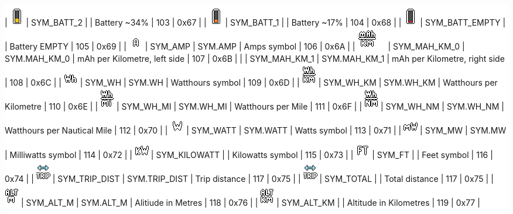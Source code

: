 | ![Battery 34%](/resources/osd/digital/default/24x36/103.png)       | SYM_BATT_2                 |                              | Battery ~34%                          | 103        | 0x67         |
| ![Battery 17%](/resources/osd/digital/default/24x36/104.png)       | SYM_BATT_1                 |                              | Battery ~17%                          | 104        | 0x68         |
| ![Battery Empty](/resources/osd/digital/default/24x36/105.png)     | SYM_BATT_EMPTY             |                              | Battery EMPTY                         | 105        | 0x69         |
| ![Amps](/resources/osd/digital/default/24x36/106.png)              | SYM_AMP                    | SYM.AMP                      | Amps symbol                           | 106        | 0x6A         |
| ![mAh per Km](/resources/osd/digital/default/24x36/107-108.png)    | SYM_MAH_KM_0               | SYM.MAH_KM_0                 | mAh per Kilometre, left side          | 107        | 0x6B         |
|                                                                    | SYM_MAH_KM_1               | SYM.MAH_KM_1                 | mAh per Kilometre, right side         | 108        | 0x6C         |
| ![Watt hours](/resources/osd/digital/default/24x36/109.png)        | SYM_WH                     | SYM.WH                       | Watthours symbol                      | 109        | 0x6D         |
| ![Wh per Km](/resources/osd/digital/default/24x36/110.png)         | SYM_WH_KM                  | SYM.WH_KM                    | Watthours per Kilometre               | 110        | 0x6E         |
| ![Wh per Mile](/resources/osd/digital/default/24x36/111.png)       | SYM_WH_MI                  | SYM.WH_MI                    | Watthours per Mile                    | 111        | 0x6F         |
| ![Wh per NM](/resources/osd/digital/default/24x36/112.png)         | SYM_WH_NM                  | SYM.WH_NM                    | Watthours per Nautical Mile           | 112        | 0x70         |
| ![Watts](/resources/osd/digital/default/24x36/113.png)             | SYM_WATT                   | SYM.WATT                     | Watts symbol                          | 113        | 0x71         |
| ![milliWatts](/resources/osd/digital/default/24x36/114.png)        | SYM_MW                     | SYM.MW                       | Milliwatts symbol                     | 114        | 0x72         |
| ![kiloWatts](/resources/osd/digital/default/24x36/115.png)         | SYM_KILOWATT               |                              | Kilowatts symbol                      | 115        | 0x73         |
| ![Feet](/resources/osd/digital/default/24x36/116.png)              | SYM_FT                     |                              | Feet symbol                           | 116        | 0x74         |
| ![Trip Distance](/resources/osd/digital/default/24x36/117.png)     | SYM_TRIP_DIST              | SYM.TRIP_DIST                | Trip distance                         | 117        | 0x75         |
| ![Total Distance](/resources/osd/digital/default/24x36/117.png)    | SYM_TOTAL                  |                              | Total distance                        | 117        | 0x75         |
| ![Alitiude Metres](/resources/osd/digital/default/24x36/118.png)   | SYM_ALT_M                  | SYM.ALT_M                    | Alitiude in Metres                    | 118        | 0x76         |
| ![Altitude Km](/resources/osd/digital/default/24x36/119.png)       | SYM_ALT_KM                 |                              | Altitude in Kilometres                | 119        | 0x77         |